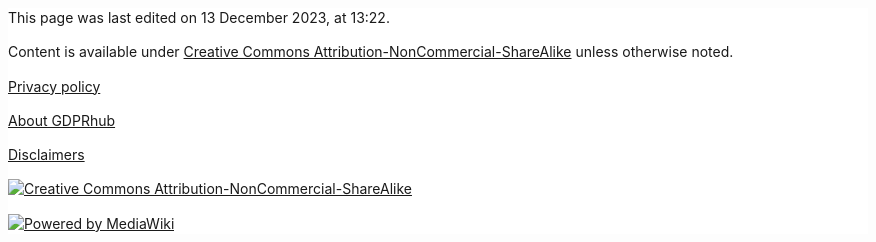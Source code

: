 This page was last edited on 13 December 2023, at 13:22.

Content is available under [Creative Commons Attribution-NonCommercial-ShareAlike](https://creativecommons.org/licenses/by-nc-sa/4.0/) unless otherwise noted.

[Privacy policy](/index.php?title=GDPRhub:Privacy_policy)

[About GDPRhub](/index.php?title=GDPRhub:About)

[Disclaimers](/index.php?title=GDPRhub:General_disclaimer)

[![Creative Commons Attribution-NonCommercial-ShareAlike](/resources/assets/licenses/cc-by-nc-sa.png)](https://creativecommons.org/licenses/by-nc-sa/4.0/)

[![Powered by MediaWiki](/resources/assets/poweredby_mediawiki_88x31.png)](https://www.mediawiki.org/)